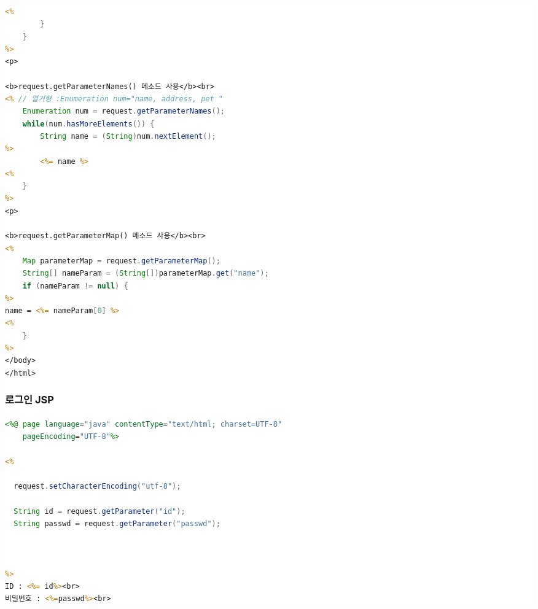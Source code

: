 ```````jsp
<%
  		}
  	}
%>
<p>

<b>request.getParameterNames() 메소드 사용</b><br>
<% // 열거형 :Enumeration num="name, address, pet "
    Enumeration num = request.getParameterNames();
    while(num.hasMoreElements()) {
        String name = (String)num.nextElement();
%>
        <%= name %>
<%
    }
%>
<p>

<b>request.getParameterMap() 메소드 사용</b><br>
<%
    Map parameterMap = request.getParameterMap();
    String[] nameParam = (String[])parameterMap.get("name");
    if (nameParam != null) {
%>
name = <%= nameParam[0] %>
<%
	}
%>
</body>
</html>
`````````
### 로그인 JSP 

```jsp
<%@ page language="java" contentType="text/html; charset=UTF-8"
    pageEncoding="UTF-8"%>

<%

  request.setCharacterEncoding("utf-8");
 
  String id = request.getParameter("id");
  String passwd = request.getParameter("passwd");



%>
ID : <%= id%><br>
비밀번호 : <%=passwd%><br>
````
